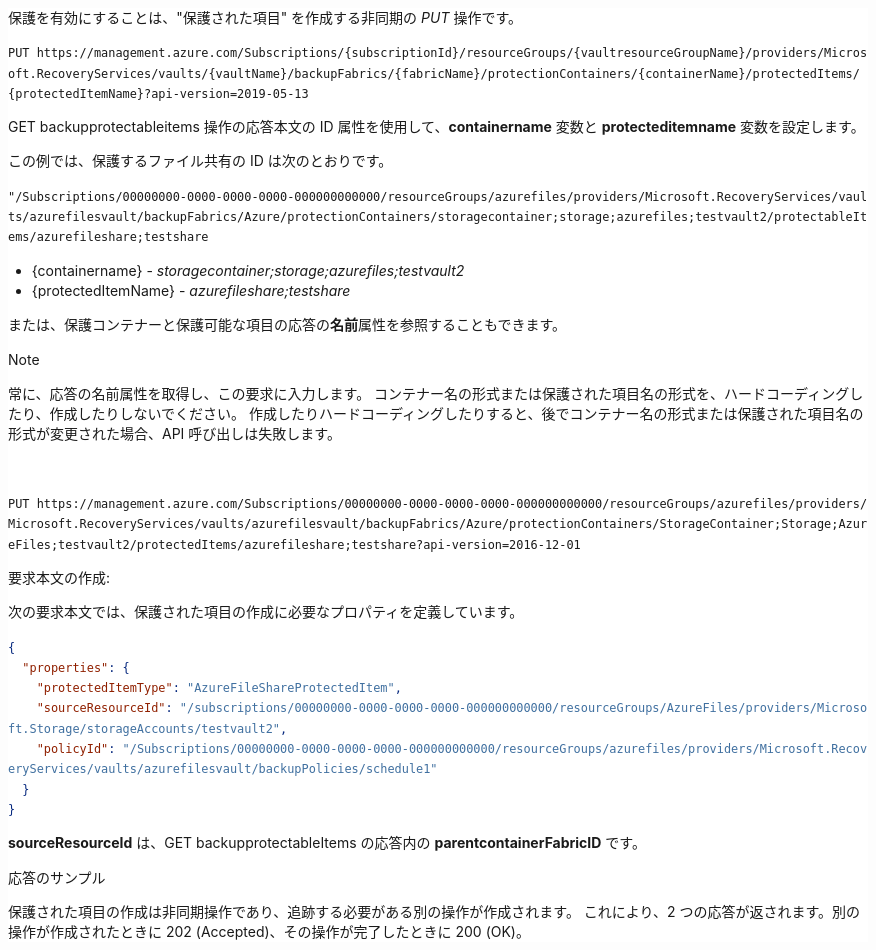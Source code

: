 保護を有効にすることは、"保護された項目" を作成する非同期の *PUT* 操作です。

```http
PUT https://management.azure.com/Subscriptions/{subscriptionId}/resourceGroups/{vaultresourceGroupName}/providers/Microsoft.RecoveryServices/vaults/{vaultName}/backupFabrics/{fabricName}/protectionContainers/{containerName}/protectedItems/{protectedItemName}?api-version=2019-05-13
```

GET backupprotectableitems 操作の応答本文の ID 属性を使用して、**containername** 変数と **protecteditemname** 変数を設定します。

この例では、保護するファイル共有の ID は次のとおりです。

```output
"/Subscriptions/00000000-0000-0000-0000-000000000000/resourceGroups/azurefiles/providers/Microsoft.RecoveryServices/vaults/azurefilesvault/backupFabrics/Azure/protectionContainers/storagecontainer;storage;azurefiles;testvault2/protectableItems/azurefileshare;testshare
```

- {containername} - *storagecontainer;storage;azurefiles;testvault2*
- {protectedItemName} - *azurefileshare;testshare*

または、保護コンテナーと保護可能な項目の応答の**名前**属性を参照することもできます。

>[!NOTE]
>常に、応答の名前属性を取得し、この要求に入力します。 コンテナー名の形式または保護された項目名の形式を、ハードコーディングしたり、作成したりしないでください。 作成したりハードコーディングしたりすると、後でコンテナー名の形式または保護された項目名の形式が変更された場合、API 呼び出しは失敗します。

<br>

```http
PUT https://management.azure.com/Subscriptions/00000000-0000-0000-0000-000000000000/resourceGroups/azurefiles/providers/Microsoft.RecoveryServices/vaults/azurefilesvault/backupFabrics/Azure/protectionContainers/StorageContainer;Storage;AzureFiles;testvault2/protectedItems/azurefileshare;testshare?api-version=2016-12-01
```

要求本文の作成:

次の要求本文では、保護された項目の作成に必要なプロパティを定義しています。

```json
{
  "properties": {
    "protectedItemType": "AzureFileShareProtectedItem",
    "sourceResourceId": "/subscriptions/00000000-0000-0000-0000-000000000000/resourceGroups/AzureFiles/providers/Microsoft.Storage/storageAccounts/testvault2",
    "policyId": "/Subscriptions/00000000-0000-0000-0000-000000000000/resourceGroups/azurefiles/providers/Microsoft.RecoveryServices/vaults/azurefilesvault/backupPolicies/schedule1"
  }
}
```

**sourceResourceId** は、GET backupprotectableItems の応答内の **parentcontainerFabricID** です。

応答のサンプル

保護された項目の作成は非同期操作であり、追跡する必要がある別の操作が作成されます。 これにより、2 つの応答が返されます。別の操作が作成されたときに 202 (Accepted)、その操作が完了したときに 200 (OK)。
